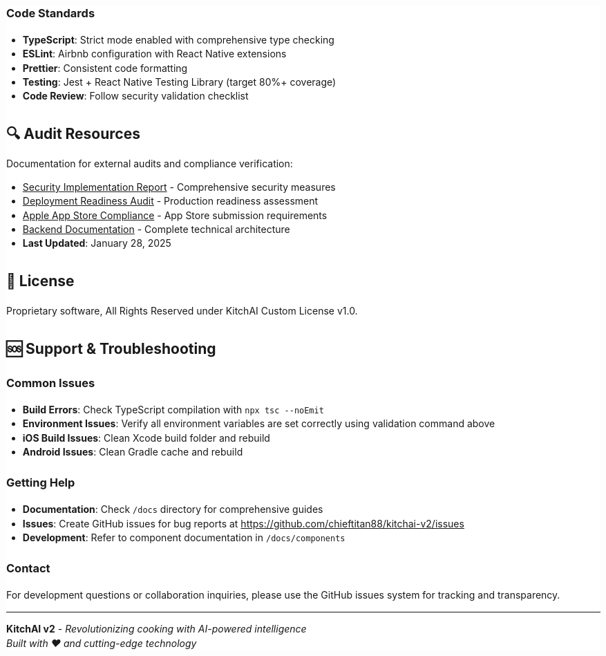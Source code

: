 ### Code Standards
- **TypeScript**: Strict mode enabled with comprehensive type checking
- **ESLint**: Airbnb configuration with React Native extensions
- **Prettier**: Consistent code formatting
- **Testing**: Jest + React Native Testing Library (target 80%+ coverage)
- **Code Review**: Follow security validation checklist

## 🔍 Audit Resources

Documentation for external audits and compliance verification:

- [Security Implementation Report](docs/system/SECURITY_IMPLEMENTATION_REPORT.md) - Comprehensive security measures
- [Deployment Readiness Audit](docs/deployment/DEPLOYMENT_READINESS_AUDIT_2025.md) - Production readiness assessment
- [Apple App Store Compliance](docs/compliance/APPLE_APP_STORE_COMPLIANCE_DOCUMENTATION.md) - App Store submission requirements
- [Backend Documentation](docs/system/PROJECT_DOCUMENTATION.md) - Complete technical architecture
- **Last Updated**: January 28, 2025

## 📄 License

Proprietary software, All Rights Reserved under KitchAI Custom License v1.0.

## 🆘 Support & Troubleshooting

### Common Issues
- **Build Errors**: Check TypeScript compilation with `npx tsc --noEmit`
- **Environment Issues**: Verify all environment variables are set correctly using validation command above
- **iOS Build Issues**: Clean Xcode build folder and rebuild
- **Android Issues**: Clean Gradle cache and rebuild

### Getting Help
- **Documentation**: Check `/docs` directory for comprehensive guides
- **Issues**: Create GitHub issues for bug reports at https://github.com/chieftitan88/kitchai-v2/issues
- **Development**: Refer to component documentation in `/docs/components`

### Contact
For development questions or collaboration inquiries, please use the GitHub issues system for tracking and transparency.

---

**KitchAI v2** - *Revolutionizing cooking with AI-powered intelligence*  
*Built with ❤️ and cutting-edge technology* 